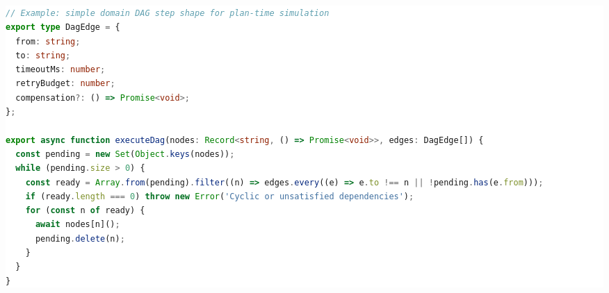 ```ts
// Example: simple domain DAG step shape for plan-time simulation
export type DagEdge = {
  from: string;
  to: string;
  timeoutMs: number;
  retryBudget: number;
  compensation?: () => Promise<void>;
};

export async function executeDag(nodes: Record<string, () => Promise<void>>, edges: DagEdge[]) {
  const pending = new Set(Object.keys(nodes));
  while (pending.size > 0) {
    const ready = Array.from(pending).filter((n) => edges.every((e) => e.to !== n || !pending.has(e.from)));
    if (ready.length === 0) throw new Error('Cyclic or unsatisfied dependencies');
    for (const n of ready) {
      await nodes[n]();
      pending.delete(n);
    }
  }
}
```



